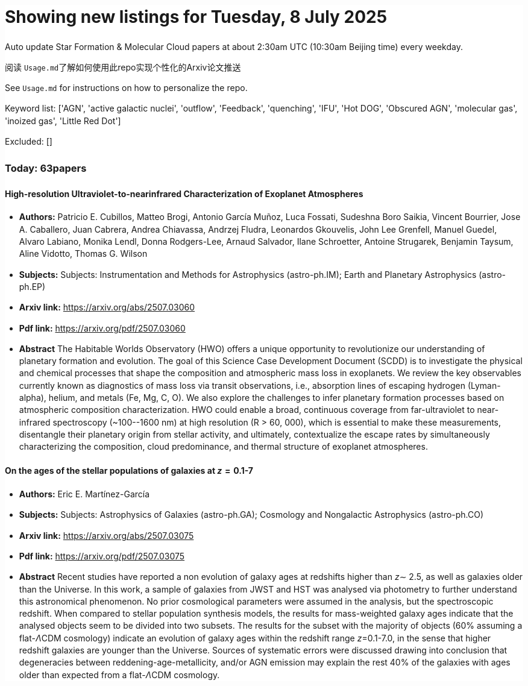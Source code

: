 # Showing new listings for Tuesday, 8 July 2025
Auto update Star Formation & Molecular Cloud papers at about 2:30am UTC (10:30am Beijing time) every weekday.


阅读 `Usage.md`了解如何使用此repo实现个性化的Arxiv论文推送

See `Usage.md` for instructions on how to personalize the repo. 


Keyword list: ['AGN', 'active galactic nuclei', 'outflow', 'Feedback', 'quenching', 'IFU', 'Hot DOG', 'Obscured AGN', 'molecular gas', 'inoized gas', 'Little Red Dot']


Excluded: []


### Today: 63papers 
#### High-resolution Ultraviolet-to-nearinfrared Characterization of Exoplanet Atmospheres
 - **Authors:** Patricio E. Cubillos, Matteo Brogi, Antonio García Muñoz, Luca Fossati, Sudeshna Boro Saikia, Vincent Bourrier, Jose A. Caballero, Juan Cabrera, Andrea Chiavassa, Andrzej Fludra, Leonardos Gkouvelis, John Lee Grenfell, Manuel Guedel, Alvaro Labiano, Monika Lendl, Donna Rodgers-Lee, Arnaud Salvador, Ilane Schroetter, Antoine Strugarek, Benjamin Taysum, Aline Vidotto, Thomas G. Wilson
 - **Subjects:** Subjects:
Instrumentation and Methods for Astrophysics (astro-ph.IM); Earth and Planetary Astrophysics (astro-ph.EP)
 - **Arxiv link:** https://arxiv.org/abs/2507.03060

 - **Pdf link:** https://arxiv.org/pdf/2507.03060

 - **Abstract**
 The Habitable Worlds Observatory (HWO) offers a unique opportunity to revolutionize our understanding of planetary formation and evolution. The goal of this Science Case Development Document (SCDD) is to investigate the physical and chemical processes that shape the composition and atmospheric mass loss in exoplanets. We review the key observables currently known as diagnostics of mass loss via transit observations, i.e., absorption lines of escaping hydrogen (Lyman-alpha), helium, and metals (Fe, Mg, C, O). We also explore the challenges to infer planetary formation processes based on atmospheric composition characterization. HWO could enable a broad, continuous coverage from far-ultraviolet to near-infrared spectroscopy (~100--1600 nm) at high resolution (R > 60, 000), which is essential to make these measurements, disentangle their planetary origin from stellar activity, and ultimately, contextualize the escape rates by simultaneously characterizing the composition, cloud predominance, and thermal structure of exoplanet atmospheres.
#### On the ages of the stellar populations of galaxies at $z=0.1$-7
 - **Authors:** Eric E. Martínez-García
 - **Subjects:** Subjects:
Astrophysics of Galaxies (astro-ph.GA); Cosmology and Nongalactic Astrophysics (astro-ph.CO)
 - **Arxiv link:** https://arxiv.org/abs/2507.03075

 - **Pdf link:** https://arxiv.org/pdf/2507.03075

 - **Abstract**
 Recent studies have reported a non evolution of galaxy ages at redshifts higher than $z\sim$ 2.5, as well as galaxies older than the Universe. In this work, a sample of galaxies from JWST and HST was analysed via photometry to further understand this astronomical phenomenon. No prior cosmological parameters were assumed in the analysis, but the spectroscopic redshift. When compared to stellar population synthesis models, the results for mass-weighted galaxy ages indicate that the analysed objects seem to be divided into two subsets. The results for the subset with the majority of objects (60\% assuming a flat-$\Lambda$CDM cosmology) indicate an evolution of galaxy ages within the redshift range $z$=0.1-7.0, in the sense that higher redshift galaxies are younger than the Universe. Sources of systematic errors were discussed drawing into conclusion that degeneracies between reddening-age-metallicity, and/or AGN emission may explain the rest 40\% of the galaxies with ages older than expected from a flat-$\Lambda$CDM cosmology.